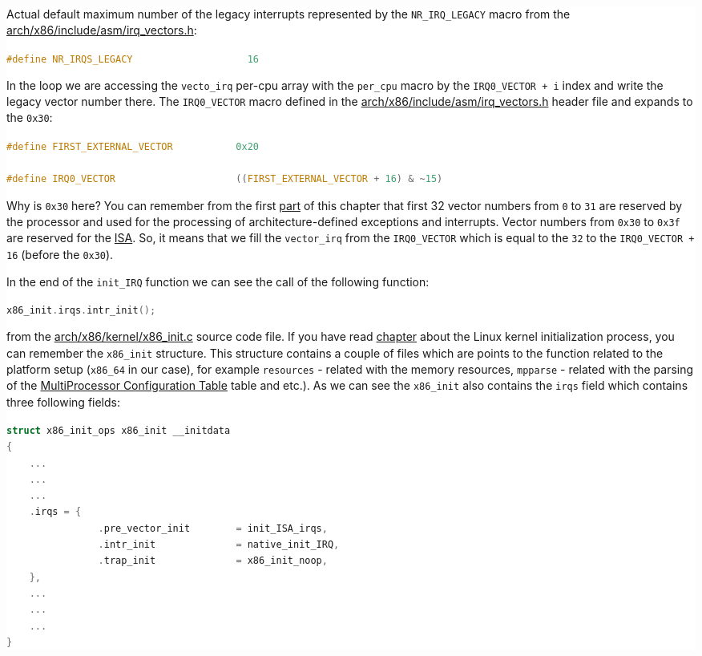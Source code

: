 Actual default maximum number of the legacy interrupts represented by the `NR_IRQ_LEGACY` macro from the [arch/x86/include/asm/irq_vectors.h](https://github.com/torvalds/linux/blob/master/arch/x86/include/asm/irq_vectors.h):

```C
#define NR_IRQS_LEGACY                    16
```

In the loop we are accessing the `vecto_irq` per-cpu array with the `per_cpu` macro by the `IRQ0_VECTOR + i` index and write the legacy vector number there. The `IRQ0_VECTOR` macro defined in the [arch/x86/include/asm/irq_vectors.h](https://github.com/torvalds/linux/blob/master/arch/x86/include/asm/irq_vectors.h) header file and expands to the `0x30`:

```C
#define FIRST_EXTERNAL_VECTOR           0x20

#define IRQ0_VECTOR                     ((FIRST_EXTERNAL_VECTOR + 16) & ~15)
```

Why is `0x30` here? You can remember from the first [part](http://0xax.gitbooks.io/linux-insides/content/Interrupts/interrupts-1.html) of this chapter that first 32 vector numbers from `0` to `31` are reserved by the processor and used for the processing of architecture-defined exceptions and interrupts. Vector numbers from `0x30` to `0x3f` are reserved for the [ISA](https://en.wikipedia.org/wiki/Industry_Standard_Architecture). So, it means that we fill the `vector_irq` from the `IRQ0_VECTOR` which is equal to the `32` to the `IRQ0_VECTOR + 16` (before the `0x30`).

In the end of the `init_IRQ` function we can see the call of the following function:

```C
x86_init.irqs.intr_init();
```

from the [arch/x86/kernel/x86_init.c](https://github.com/torvalds/linux/blob/master/arch/x86/kernel/x86_init.c) source code file. If you have read [chapter](http://0xax.gitbooks.io/linux-insides/content/Initialization/index.html) about the Linux kernel initialization process, you can remember the `x86_init` structure. This structure contains a couple of files which are points to the function related to the platform setup (`x86_64` in our case), for example `resources` - related with the memory resources, `mpparse` - related with the parsing of the [MultiProcessor Configuration Table](https://en.wikipedia.org/wiki/MultiProcessor_Specification) table and etc.). As we can see the `x86_init` also contains the `irqs` field which contains three following fields:

```C
struct x86_init_ops x86_init __initdata 
{
	...
	...
	...
    .irqs = {
                .pre_vector_init        = init_ISA_irqs,
                .intr_init              = native_init_IRQ,
                .trap_init              = x86_init_noop,
	},
	...
	...
	...
}
```
